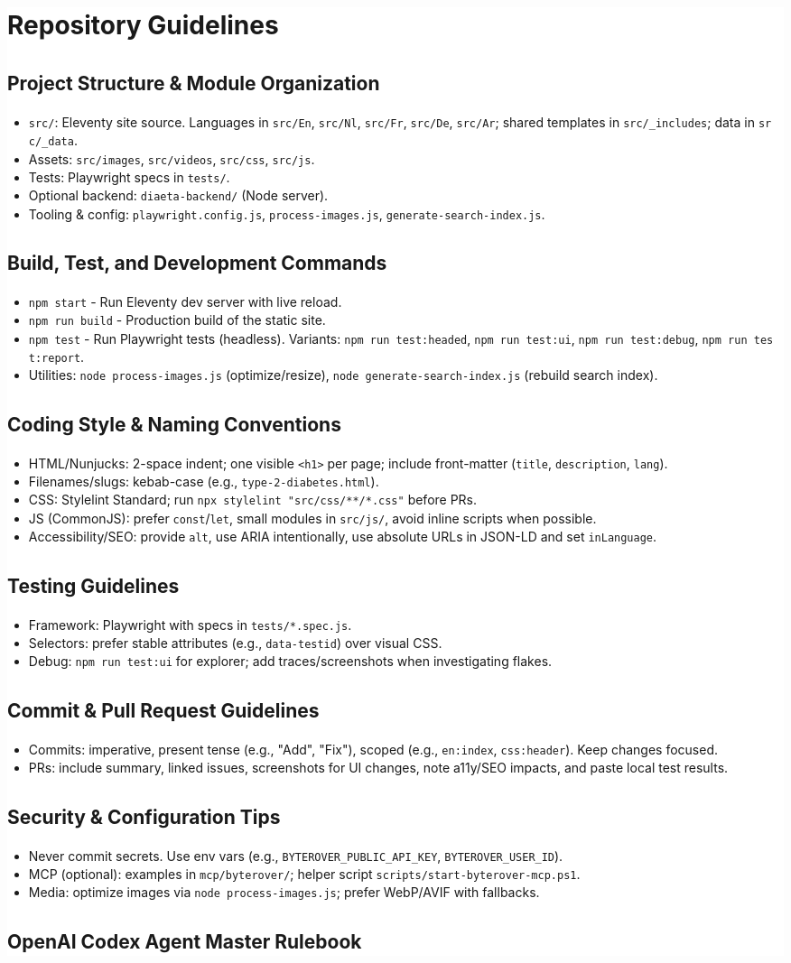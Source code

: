 # Repository Guidelines

## Project Structure & Module Organization
- `src/`: Eleventy site source. Languages in `src/En`, `src/Nl`, `src/Fr`, `src/De`, `src/Ar`; shared templates in `src/_includes`; data in `src/_data`.
- Assets: `src/images`, `src/videos`, `src/css`, `src/js`.
- Tests: Playwright specs in `tests/`.
- Optional backend: `diaeta-backend/` (Node server).
- Tooling & config: `playwright.config.js`, `process-images.js`, `generate-search-index.js`.

## Build, Test, and Development Commands
- `npm start` - Run Eleventy dev server with live reload.
- `npm run build` - Production build of the static site.
- `npm test` - Run Playwright tests (headless). Variants: `npm run test:headed`, `npm run test:ui`, `npm run test:debug`, `npm run test:report`.
- Utilities: `node process-images.js` (optimize/resize), `node generate-search-index.js` (rebuild search index).

## Coding Style & Naming Conventions
- HTML/Nunjucks: 2-space indent; one visible `<h1>` per page; include front-matter (`title`, `description`, `lang`).
- Filenames/slugs: kebab-case (e.g., `type-2-diabetes.html`).
- CSS: Stylelint Standard; run `npx stylelint "src/css/**/*.css"` before PRs.
- JS (CommonJS): prefer `const`/`let`, small modules in `src/js/`, avoid inline scripts when possible.
- Accessibility/SEO: provide `alt`, use ARIA intentionally, use absolute URLs in JSON-LD and set `inLanguage`.

## Testing Guidelines
- Framework: Playwright with specs in `tests/*.spec.js`.
- Selectors: prefer stable attributes (e.g., `data-testid`) over visual CSS.
- Debug: `npm run test:ui` for explorer; add traces/screenshots when investigating flakes.

## Commit & Pull Request Guidelines
- Commits: imperative, present tense (e.g., "Add", "Fix"), scoped (e.g., `en:index`, `css:header`). Keep changes focused.
- PRs: include summary, linked issues, screenshots for UI changes, note a11y/SEO impacts, and paste local test results.

## Security & Configuration Tips
- Never commit secrets. Use env vars (e.g., `BYTEROVER_PUBLIC_API_KEY`, `BYTEROVER_USER_ID`).
- MCP (optional): examples in `mcp/byterover/`; helper script `scripts/start-byterover-mcp.ps1`.
- Media: optimize images via `node process-images.js`; prefer WebP/AVIF with fallbacks.

## OpenAI Codex Agent Master Rulebook

